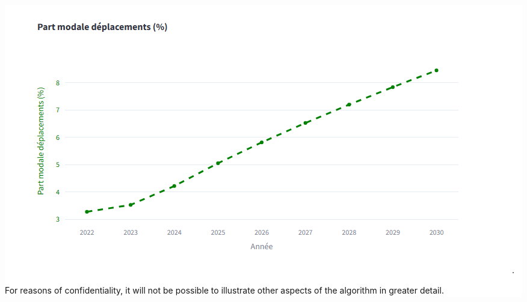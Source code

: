 !["MOVES"](pictures_nabmos/modal_shift.png "Modal shift induced by new infrastructures").

For reasons of confidentiality, it will not be possible to illustrate other aspects of the algorithm in greater detail.


